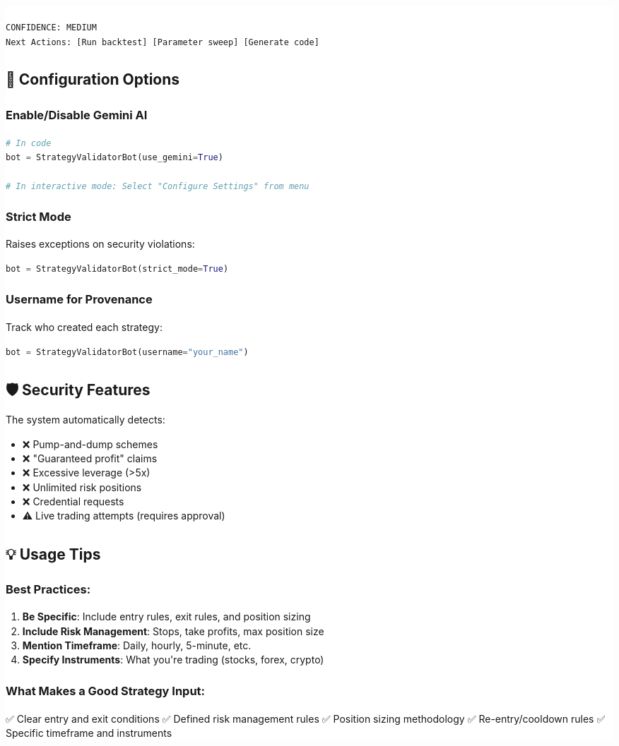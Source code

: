 ```

CONFIDENCE: MEDIUM
Next Actions: [Run backtest] [Parameter sweep] [Generate code]
```

## 🔧 Configuration Options

### Enable/Disable Gemini AI
```python
# In code
bot = StrategyValidatorBot(use_gemini=True)

# In interactive mode: Select "Configure Settings" from menu
```

### Strict Mode
Raises exceptions on security violations:
```python
bot = StrategyValidatorBot(strict_mode=True)
```

### Username for Provenance
Track who created each strategy:
```python
bot = StrategyValidatorBot(username="your_name")
```

## 🛡️ Security Features

The system automatically detects:
- ❌ Pump-and-dump schemes
- ❌ "Guaranteed profit" claims
- ❌ Excessive leverage (>5x)
- ❌ Unlimited risk positions
- ❌ Credential requests
- ⚠️ Live trading attempts (requires approval)

## 💡 Usage Tips

### Best Practices:
1. **Be Specific**: Include entry rules, exit rules, and position sizing
2. **Include Risk Management**: Stops, take profits, max position size
3. **Mention Timeframe**: Daily, hourly, 5-minute, etc.
4. **Specify Instruments**: What you're trading (stocks, forex, crypto)

### What Makes a Good Strategy Input:
✅ Clear entry and exit conditions
✅ Defined risk management rules
✅ Position sizing methodology
✅ Re-entry/cooldown rules
✅ Specific timeframe and instruments
